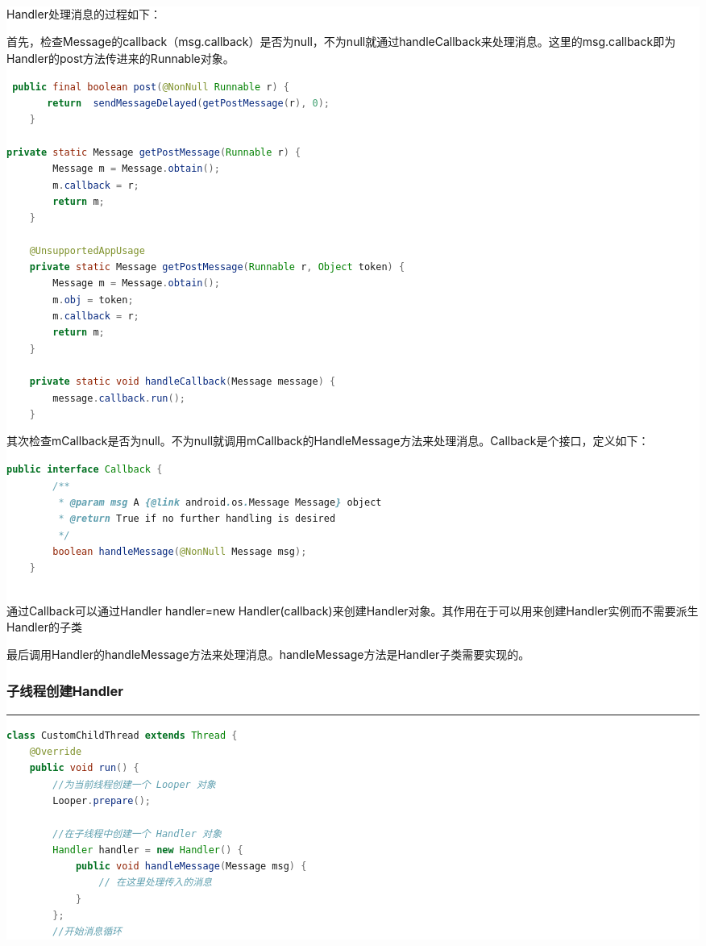 Handler处理消息的过程如下：

首先，检查Message的callback（msg.callback）是否为null，不为null就通过handleCallback来处理消息。这里的msg.callback即为Handler的post方法传进来的Runnable对象。

```java
 public final boolean post(@NonNull Runnable r) {
       return  sendMessageDelayed(getPostMessage(r), 0);
    }

private static Message getPostMessage(Runnable r) {
        Message m = Message.obtain();
        m.callback = r;
        return m;
    }

    @UnsupportedAppUsage
    private static Message getPostMessage(Runnable r, Object token) {
        Message m = Message.obtain();
        m.obj = token;
        m.callback = r;
        return m;
    }

    private static void handleCallback(Message message) {
        message.callback.run();
    }
```



其次检查mCallback是否为null。不为null就调用mCallback的HandleMessage方法来处理消息。Callback是个接口，定义如下：

```java
public interface Callback {
        /**
         * @param msg A {@link android.os.Message Message} object
         * @return True if no further handling is desired
         */
        boolean handleMessage(@NonNull Message msg);
    }
    
```

通过Callback可以通过Handler handler=new Handler(callback)来创建Handler对象。其作用在于可以用来创建Handler实例而不需要派生Handler的子类

最后调用Handler的handleMessage方法来处理消息。handleMessage方法是Handler子类需要实现的。



### 子线程创建Handler

------

```java
class CustomChildThread extends Thread {
	@Override
    public void run() {
    	//为当前线程创建一个 Looper 对象
        Looper.prepare();
        
		//在子线程中创建一个 Handler 对象
        Handler handler = new Handler() {
            public void handleMessage(Message msg) {
                // 在这里处理传入的消息
            }
        };
        //开始消息循环
```